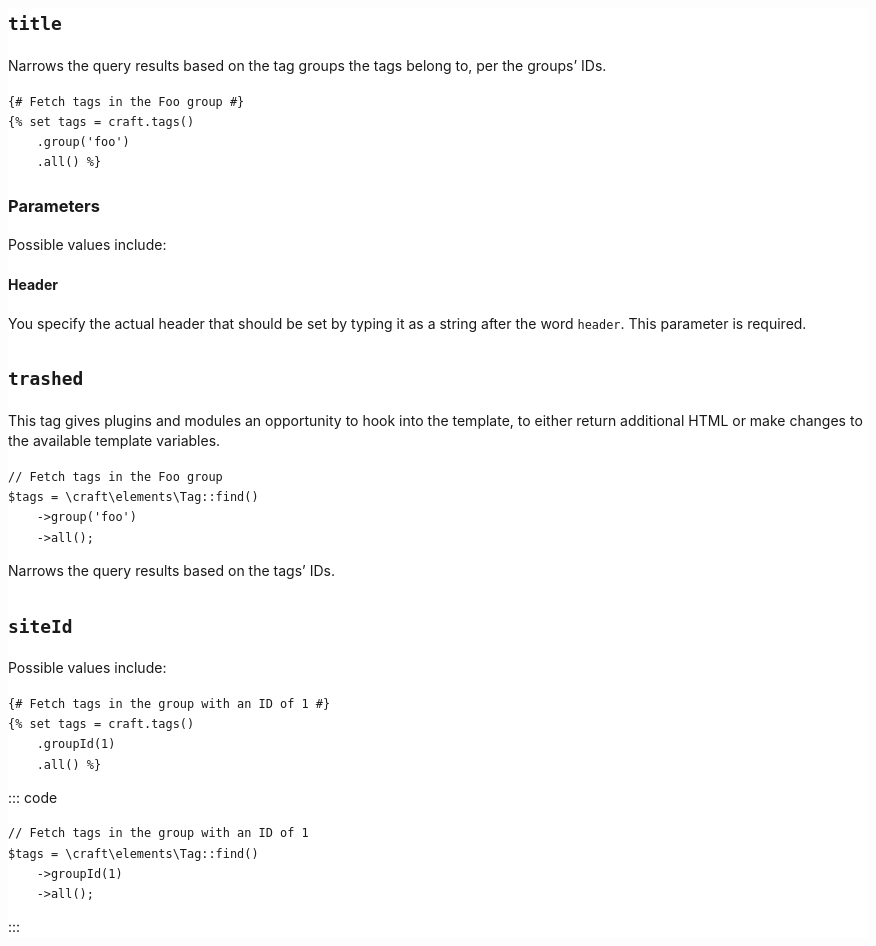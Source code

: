 ## `title`

Narrows the query results based on the tag groups the tags belong to, per the groups’ IDs.

```twig
{# Fetch tags in the Foo group #}
{% set tags = craft.tags()
    .group('foo')
    .all() %}
```

### Parameters

Possible values include:

#### Header

You specify the actual header that should be set by typing it as a string after the word `header`. This parameter is required.

## `trashed`

This tag gives plugins and modules an opportunity to hook into the template, to either return additional HTML or make changes to the available template variables.

```twig
// Fetch tags in the Foo group
$tags = \craft\elements\Tag::find()
    ->group('foo')
    ->all();
```

Narrows the query results based on the tags’ IDs.

## `siteId`

Possible values include:

```twig
{# Fetch tags in the group with an ID of 1 #}
{% set tags = craft.tags()
    .groupId(1)
    .all() %}
```

::: code

```twig
// Fetch tags in the group with an ID of 1
$tags = \craft\elements\Tag::find()
    ->groupId(1)
    ->all();
```
:::
